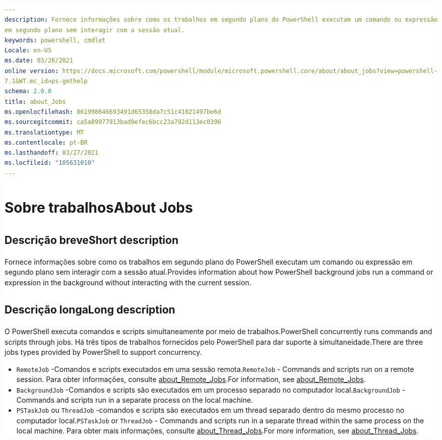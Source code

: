 ```yaml
---
description: Fornece informações sobre como os trabalhos em segundo plano do PowerShell executam um comando ou expressão em segundo plano sem interagir com a sessão atual.
keywords: powershell, cmdlet
Locale: en-US
ms.date: 03/26/2021
online version: https://docs.microsoft.com/powershell/module/microsoft.powershell.core/about/about_jobs?view=powershell-7.1&WT.mc_id=ps-gethelp
schema: 2.0.0
title: about_Jobs
ms.openlocfilehash: 861998646693491d65358da7c51c41021497be6d
ms.sourcegitcommit: ca5a89977913bad9efec6bcc23a792d113ec0396
ms.translationtype: MT
ms.contentlocale: pt-BR
ms.lasthandoff: 03/27/2021
ms.locfileid: "105631010"
---
```

# <a name="about-jobs"></a><span data-ttu-id="eaadf-104">Sobre trabalhos</span><span class="sxs-lookup"><span data-stu-id="eaadf-104">About Jobs</span></span>

## <a name="short-description"></a><span data-ttu-id="eaadf-105">Descrição breve</span><span class="sxs-lookup"><span data-stu-id="eaadf-105">Short description</span></span>
<span data-ttu-id="eaadf-106">Fornece informações sobre como os trabalhos em segundo plano do PowerShell executam um comando ou expressão em segundo plano sem interagir com a sessão atual.</span><span class="sxs-lookup"><span data-stu-id="eaadf-106">Provides information about how PowerShell background jobs run a command or expression in the background without interacting with the current session.</span></span>

## <a name="long-description"></a><span data-ttu-id="eaadf-107">Descrição longa</span><span class="sxs-lookup"><span data-stu-id="eaadf-107">Long description</span></span>

<span data-ttu-id="eaadf-108">O PowerShell executa comandos e scripts simultaneamente por meio de trabalhos.</span><span class="sxs-lookup"><span data-stu-id="eaadf-108">PowerShell concurrently runs commands and scripts through jobs.</span></span> <span data-ttu-id="eaadf-109">Há três tipos de trabalhos fornecidos pelo PowerShell para dar suporte à simultaneidade.</span><span class="sxs-lookup"><span data-stu-id="eaadf-109">There are three jobs types provided by PowerShell to support concurrency.</span></span>

- <span data-ttu-id="eaadf-110">`RemoteJob` -Comandos e scripts executados em uma sessão remota.</span><span class="sxs-lookup"><span data-stu-id="eaadf-110">`RemoteJob` - Commands and scripts run on a remote session.</span></span> <span data-ttu-id="eaadf-111">Para obter informações, consulte [about_Remote_Jobs](about_Remote_Jobs.md).</span><span class="sxs-lookup"><span data-stu-id="eaadf-111">For information, see [about_Remote_Jobs](about_Remote_Jobs.md).</span></span>
- <span data-ttu-id="eaadf-112">`BackgroundJob` -Comandos e scripts são executados em um processo separado no computador local.</span><span class="sxs-lookup"><span data-stu-id="eaadf-112">`BackgroundJob` - Commands and scripts run in a separate process on the local machine.</span></span>
- <span data-ttu-id="eaadf-113">`PSTaskJob` ou `ThreadJob` -comandos e scripts são executados em um thread separado dentro do mesmo processo no computador local.</span><span class="sxs-lookup"><span data-stu-id="eaadf-113">`PSTaskJob` or `ThreadJob` - Commands and scripts run in a separate thread within the same process on the local machine.</span></span> <span data-ttu-id="eaadf-114">Para obter mais informações, consulte [about_Thread_Jobs](about_Thread_Jobs.md).</span><span class="sxs-lookup"><span data-stu-id="eaadf-114">For more information, see [about_Thread_Jobs](about_Thread_Jobs.md).</span></span>
